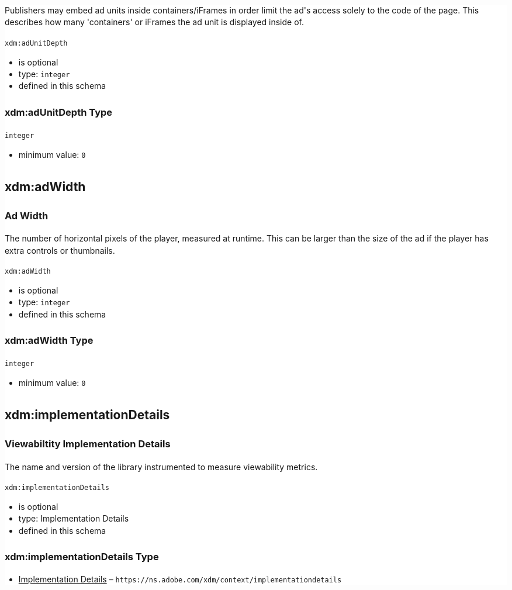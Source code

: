 Publishers may embed ad units inside containers/iFrames in order limit the ad's access solely to the code of the page. This describes how many 'containers' or iFrames the ad unit is displayed inside of.

`xdm:adUnitDepth`
* is optional
* type: `integer`
* defined in this schema

### xdm:adUnitDepth Type


`integer`
* minimum value: `0`






## xdm:adWidth
### Ad Width

The number of horizontal pixels of the player, measured at runtime. This can be larger than the size of the ad if the player has extra controls or thumbnails.

`xdm:adWidth`
* is optional
* type: `integer`
* defined in this schema

### xdm:adWidth Type


`integer`
* minimum value: `0`






## xdm:implementationDetails
### Viewabiltity Implementation Details

The name and version of the library instrumented to measure viewability metrics.

`xdm:implementationDetails`
* is optional
* type: Implementation Details
* defined in this schema

### xdm:implementationDetails Type


* [Implementation Details](implementationdetails.schema.md) – `https://ns.adobe.com/xdm/context/implementationdetails`
